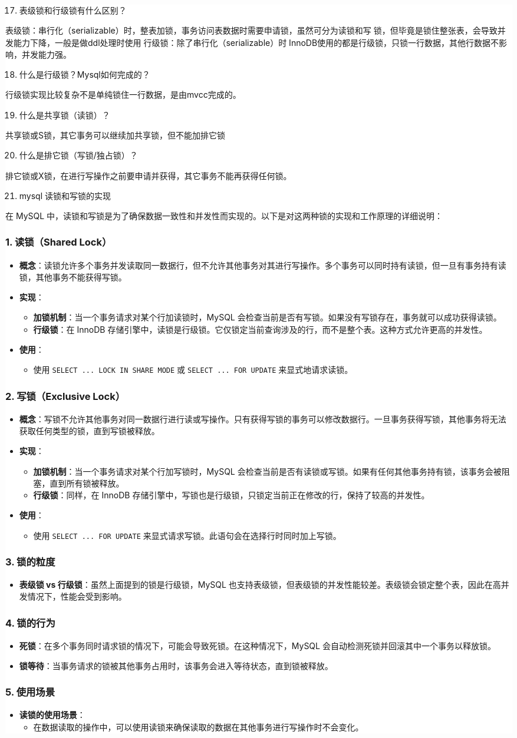 17. 表级锁和行级锁有什么区别？

表级锁：串行化（serializable）时，整表加锁，事务访问表数据时需要申请锁，虽然可分为读锁和写
锁，但毕竟是锁住整张表，会导致并发能力下降，一般是做ddl处理时使用
行级锁：除了串行化（serializable）时 InnoDB使用的都是行级锁，只锁一行数据，其他行数据不影
响，并发能力强。

18. 什么是行级锁？Mysql如何完成的？

行级锁实现比较复杂不是单纯锁住一行数据，是由mvcc完成的。

19. 什么是共享锁（读锁）？

共享锁或S锁，其它事务可以继续加共享锁，但不能加排它锁

20. 什么是排它锁（写锁/独占锁）？

排它锁或X锁，在进行写操作之前要申请并获得，其它事务不能再获得任何锁。

21. mysql 读锁和写锁的实现

在 MySQL 中，读锁和写锁是为了确保数据一致性和并发性而实现的。以下是对这两种锁的实现和工作原理的详细说明：

### 1. **读锁（Shared Lock）**

- **概念**：读锁允许多个事务并发读取同一数据行，但不允许其他事务对其进行写操作。多个事务可以同时持有读锁，但一旦有事务持有读锁，其他事务不能获得写锁。

- **实现**：
    - **加锁机制**：当一个事务请求对某个行加读锁时，MySQL 会检查当前是否有写锁。如果没有写锁存在，事务就可以成功获得读锁。
    - **行级锁**：在 InnoDB 存储引擎中，读锁是行级锁。它仅锁定当前查询涉及的行，而不是整个表。这种方式允许更高的并发性。

- **使用**：
    - 使用 `SELECT ... LOCK IN SHARE MODE` 或 `SELECT ... FOR UPDATE` 来显式地请求读锁。

### 2. **写锁（Exclusive Lock）**

- **概念**：写锁不允许其他事务对同一数据行进行读或写操作。只有获得写锁的事务可以修改数据行。一旦事务获得写锁，其他事务将无法获取任何类型的锁，直到写锁被释放。

- **实现**：
    - **加锁机制**：当一个事务请求对某个行加写锁时，MySQL 会检查当前是否有读锁或写锁。如果有任何其他事务持有锁，该事务会被阻塞，直到所有锁被释放。
    - **行级锁**：同样，在 InnoDB 存储引擎中，写锁也是行级锁，只锁定当前正在修改的行，保持了较高的并发性。

- **使用**：
    - 使用 `SELECT ... FOR UPDATE` 来显式请求写锁。此语句会在选择行时同时加上写锁。

### 3. **锁的粒度**

- **表级锁 vs 行级锁**：虽然上面提到的锁是行级锁，MySQL 也支持表级锁，但表级锁的并发性能较差。表级锁会锁定整个表，因此在高并发情况下，性能会受到影响。

### 4. **锁的行为**

- **死锁**：在多个事务同时请求锁的情况下，可能会导致死锁。在这种情况下，MySQL 会自动检测死锁并回滚其中一个事务以释放锁。

- **锁等待**：当事务请求的锁被其他事务占用时，该事务会进入等待状态，直到锁被释放。

### 5. **使用场景**

- **读锁的使用场景**：
    - 在数据读取的操作中，可以使用读锁来确保读取的数据在其他事务进行写操作时不会变化。
